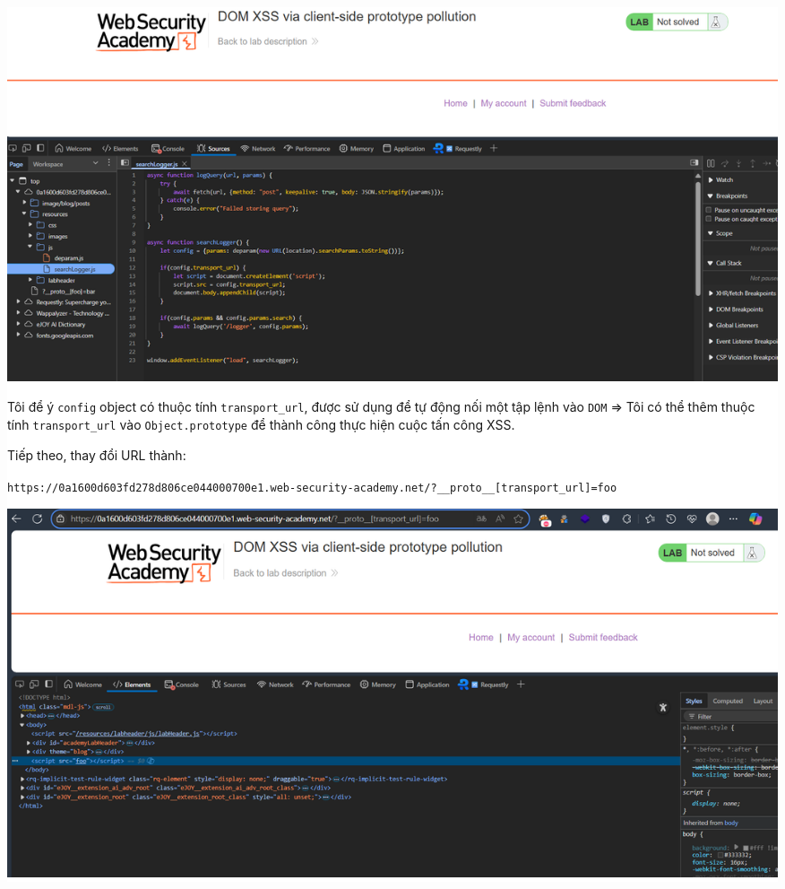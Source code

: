 ![img](https://github.com/DucThinh47/PortSwigger/blob/main/Prototype_pollution/images/image9.png?raw=true)

Tôi để ý `config` object có thuộc tính `transport_url`, được sử dụng để tự động nối một tập lệnh vào `DOM` => Tôi có thể thêm thuộc tính `transport_url` vào `Object.prototype` để thành công thực hiện cuộc tấn công XSS.

Tiếp theo, thay đổi URL thành:

    https://0a1600d603fd278d806ce044000700e1.web-security-academy.net/?__proto__[transport_url]=foo

![img](https://github.com/DucThinh47/PortSwigger/blob/main/Prototype_pollution/images/image10.png?raw=true)
